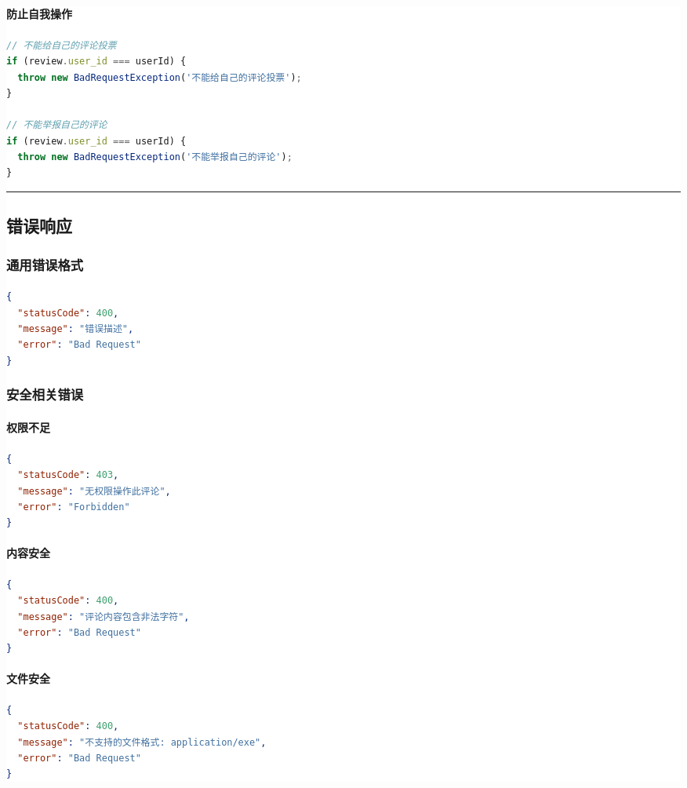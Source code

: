 #### 防止自我操作
```typescript
// 不能给自己的评论投票
if (review.user_id === userId) {
  throw new BadRequestException('不能给自己的评论投票');
}

// 不能举报自己的评论
if (review.user_id === userId) {
  throw new BadRequestException('不能举报自己的评论');
}
```

---

## 错误响应

### 通用错误格式
```json
{
  "statusCode": 400,
  "message": "错误描述",
  "error": "Bad Request"
}
```

### 安全相关错误

#### 权限不足
```json
{
  "statusCode": 403,
  "message": "无权限操作此评论",
  "error": "Forbidden"
}
```

#### 内容安全
```json
{
  "statusCode": 400,
  "message": "评论内容包含非法字符",
  "error": "Bad Request"
}
```

#### 文件安全
```json
{
  "statusCode": 400,
  "message": "不支持的文件格式: application/exe",
  "error": "Bad Request"
}
```
